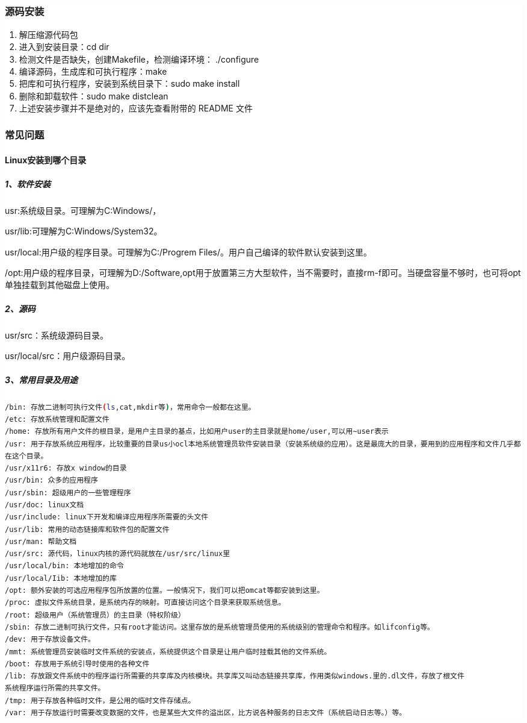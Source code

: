 ### 源码安装

1. 解压缩源代码包
2. 进入到安装目录：cd dir
3. 检测文件是否缺失，创建Makefile，检测编译环境： ./configure
4. 编译源码，生成库和可执行程序：make
5. 把库和可执行程序，安装到系统目录下：sudo make install
6. 删除和卸载软件：sudo make distclean
7. 上述安装步骤并不是绝对的，应该先查看附带的 README 文件

### 常见问题

#### Linux安装到哪个目录

##### 1、软件安装

usr:系统级目录。可理解为C:Windows/，

usr/lib:可理解为C:Windows/System32。

usr/local:用户级的程序目录。可理解为C:/Progrem Files/。用户自己编译的软件默认安装到这里。

/opt:用户级的程序目录，可理解为D:/Software,opt用于放置第三方大型软件，当不需要时，直接rm-f即可。当硬盘容量不够时，也可将opt单独挂载到其他磁盘上使用。

##### 2、源码

usr/src：系统级源码目录。

usr/local/src：用户级源码目录。

##### 3、常用目录及用途

```bash
/bin: 存放二进制可执行文件(ls,cat,mkdir等)，常用命令一般都在这里。
/etc: 存放系统管理和配置文件
/home: 存放所有用户文件的根目录，是用户主目录的基点，比如用户user的主目录就是home/user,可以用~user表示
/usr: 用于存放系统应用程序，比较重要的目录us小ocl本地系统管理员软件安装目录（安装系统级的应用）。这是最庞大的目录，要用到的应用程序和文件几乎都在这个目录。
/usr/x11r6: 存放x window的目录
/usr/bin: 众多的应用程序
/usr/sbin: 超级用户的一些管理程序
/usr/doc: linux文档
/usr/include: linux下开发和编译应用程序所需要的头文件
/usr/lib: 常用的动态链接库和软件包的配置文件
/usr/man: 帮助文档
/usr/src: 源代码，linux内核的源代码就放在/usr/src/linux里
/usr/local/bin: 本地增加的命令
/usr/local/Iib: 本地增加的库
/opt: 额外安装的可选应用程序包所放置的位置。一般情况下，我们可以把omcat等都安装到这里。
/proc: 虚拟文件系统目录，是系统内存的映射。可直接访问这个目录来获取系统信息。
/root: 超级用户（系统管理员）的主目录（特权阶级）
/sbin: 存放二进制可执行文件，只有root才能访问。这里存放的是系统管理员使用的系统级别的管理命令和程序。如lifconfig等。
/dev: 用于存放设备文件。
/mmt: 系统管理员安装临时文件系统的安装点，系统提供这个目录是让用户临时挂载其他的文件系统。
/boot: 存放用于系统引导时使用的各种文件
/lib: 存放跟文件系统中的程序运行所需要的共享库及内核模块。共享库又叫动态链接共享库，作用类似windows.里的.dl文件，存放了根文件
系统程序运行所需的共享文件。
/tmp: 用于存放各种临时文件，是公用的临时文件存储点。
/var: 用于存放运行时需要改变数据的文件，也是某些大文件的溢出区，比方说各种服务的日志文件（系统启动日志等。）等。
```
